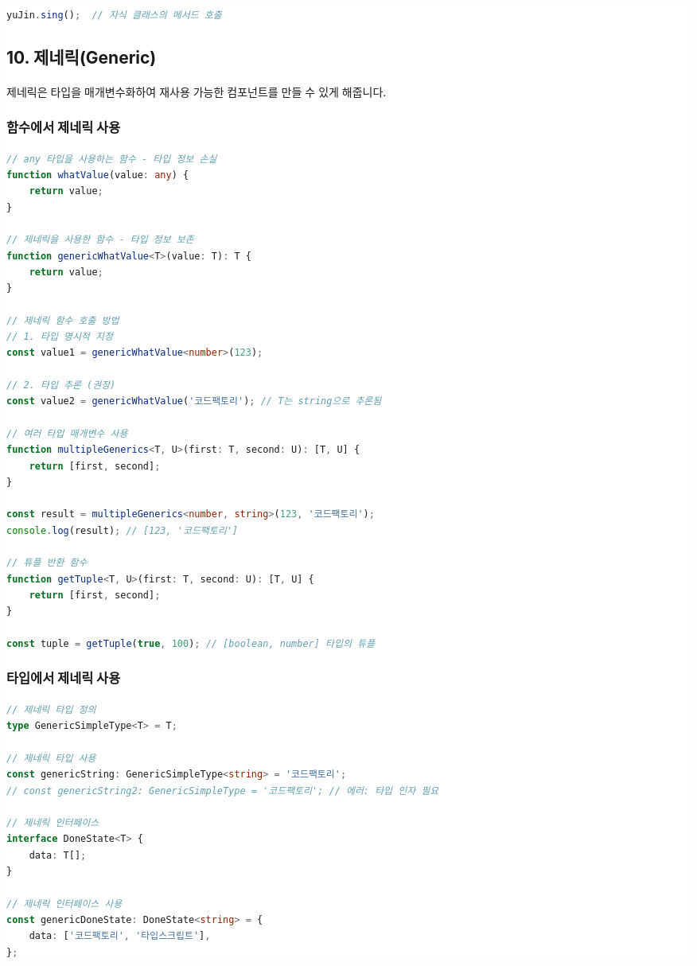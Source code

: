 ```typescript
yuJin.sing();  // 자식 클래스의 메서드 호출
```

## 10. 제네릭(Generic)

제네릭은 타입을 매개변수화하여 재사용 가능한 컴포넌트를 만들 수 있게 해줍니다.

### 함수에서 제네릭 사용

```typescript
// any 타입을 사용하는 함수 - 타입 정보 손실
function whatValue(value: any) {
    return value;
}

// 제네릭을 사용한 함수 - 타입 정보 보존
function genericWhatValue<T>(value: T): T {
    return value;
}

// 제네릭 함수 호출 방법
// 1. 타입 명시적 지정
const value1 = genericWhatValue<number>(123);

// 2. 타입 추론 (권장)
const value2 = genericWhatValue('코드팩토리'); // T는 string으로 추론됨

// 여러 타입 매개변수 사용
function multipleGenerics<T, U>(first: T, second: U): [T, U] {
    return [first, second];
}

const result = multipleGenerics<number, string>(123, '코드팩토리');
console.log(result); // [123, '코드팩토리']

// 튜플 반환 함수
function getTuple<T, U>(first: T, second: U): [T, U] {
    return [first, second];
}

const tuple = getTuple(true, 100); // [boolean, number] 타입의 튜플
```

### 타입에서 제네릭 사용

```typescript
// 제네릭 타입 정의
type GenericSimpleType<T> = T;

// 제네릭 타입 사용
const genericString: GenericSimpleType<string> = '코드팩토리';
// const genericString2: GenericSimpleType = '코드팩토리'; // 에러: 타입 인자 필요

// 제네릭 인터페이스
interface DoneState<T> {
    data: T[];
}

// 제네릭 인터페이스 사용
const genericDoneState: DoneState<string> = {
    data: ['코드팩토리', '타입스크립트'],
};
```
